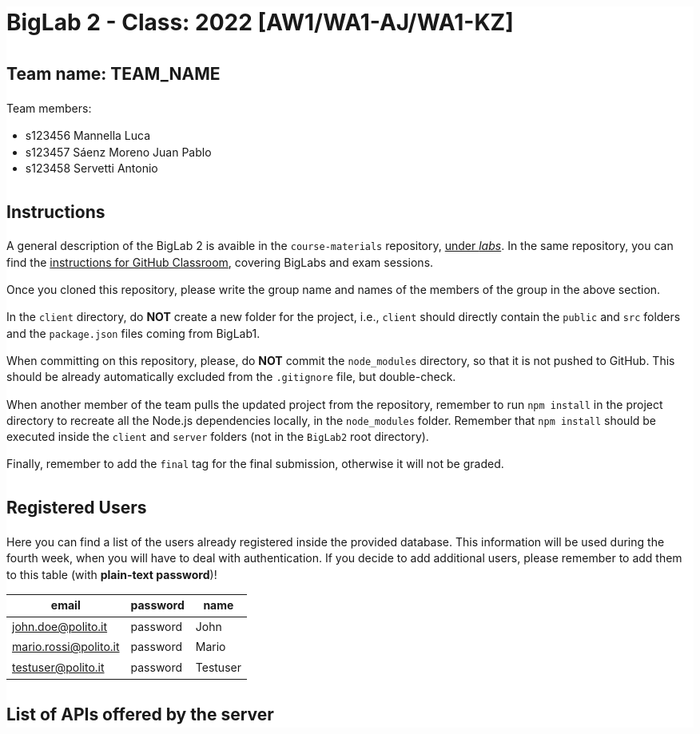 # BigLab 2 - Class: 2022 [AW1/WA1-AJ/WA1-KZ]

## Team name: TEAM_NAME

Team members:

* s123456 Mannella Luca
* s123457 Sáenz Moreno Juan Pablo
* s123458 Servetti Antonio

## Instructions

A general description of the BigLab 2 is avaible in the `course-materials` repository, [under _labs_](https://polito-wa1-aw1-2022.github.io/materials/labs/BigLab2/BigLab2.pdf). In the same repository, you can find the [instructions for GitHub Classroom](https://polito-wa1-aw1-2022.github.io/materials/labs/GH-Classroom-BigLab-Instructions.pdf), covering BigLabs and exam sessions.

Once you cloned this repository, please write the group name and names of the members of the group in the above section.

In the `client` directory, do **NOT** create a new folder for the project, i.e., `client` should directly contain the `public` and `src` folders and the `package.json` files coming from BigLab1.

When committing on this repository, please, do **NOT** commit the `node_modules` directory, so that it is not pushed to GitHub.
This should be already automatically excluded from the `.gitignore` file, but double-check.

When another member of the team pulls the updated project from the repository, remember to run `npm install` in the project directory to recreate all the Node.js dependencies locally, in the `node_modules` folder.
Remember that `npm install` should be executed inside the `client` and `server` folders (not in the `BigLab2` root directory).

Finally, remember to add the `final` tag for the final submission, otherwise it will not be graded.

## Registered Users

Here you can find a list of the users already registered inside the provided database. This information will be used during the fourth week, when you will have to deal with authentication.
If you decide to add additional users, please remember to add them to this table (with **plain-text password**)!

| email | password | name |
|-------|----------|------|
| john.doe@polito.it | password | John |
| mario.rossi@polito.it | password | Mario |
| testuser@polito.it | password | Testuser |

## List of APIs offered by the server
